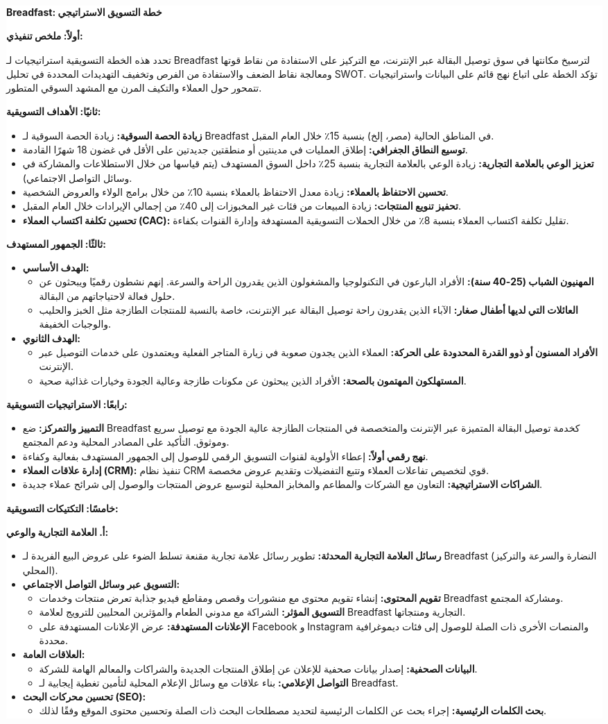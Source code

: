 **Breadfast: خطة التسويق الاستراتيجي**

**أولاً: ملخص تنفيذي:**

تحدد هذه الخطة التسويقية استراتيجيات لـ Breadfast لترسيخ مكانتها في سوق توصيل البقالة عبر الإنترنت، مع التركيز على الاستفادة من نقاط قوتها ومعالجة نقاط الضعف والاستفادة من الفرص وتخفيف التهديدات المحددة في تحليل SWOT. تؤكد الخطة على اتباع نهج قائم على البيانات واستراتيجيات تتمحور حول العملاء والتكيف المرن مع المشهد السوقي المتطور.

**ثانيًا: الأهداف التسويقية:**

*   **زيادة الحصة السوقية:** زيادة الحصة السوقية لـ Breadfast في المناطق الحالية (مصر، إلخ) بنسبة 15٪ خلال العام المقبل.
*   **توسيع النطاق الجغرافي:** إطلاق العمليات في مدينتين أو منطقتين جديدتين على الأقل في غضون 18 شهرًا القادمة.
*   **تعزيز الوعي بالعلامة التجارية:** زيادة الوعي بالعلامة التجارية بنسبة 25٪ داخل السوق المستهدف (يتم قياسها من خلال الاستطلاعات والمشاركة في وسائل التواصل الاجتماعي).
*   **تحسين الاحتفاظ بالعملاء:** زيادة معدل الاحتفاظ بالعملاء بنسبة 10٪ من خلال برامج الولاء والعروض الشخصية.
*   **تحفيز تنويع المنتجات:** زيادة المبيعات من فئات غير المخبوزات إلى 40٪ من إجمالي الإيرادات خلال العام المقبل.
*   **تحسين تكلفة اكتساب العملاء (CAC):** تقليل تكلفة اكتساب العملاء بنسبة 8٪ من خلال الحملات التسويقية المستهدفة وإدارة القنوات بكفاءة.

**ثالثًا: الجمهور المستهدف:**

*   **الهدف الأساسي:**
    *   **المهنيون الشباب (25-40 سنة):** الأفراد البارعون في التكنولوجيا والمشغولون الذين يقدرون الراحة والسرعة. إنهم نشطون رقميًا ويبحثون عن حلول فعالة لاحتياجاتهم من البقالة.
    *   **العائلات التي لديها أطفال صغار:** الآباء الذين يقدرون راحة توصيل البقالة عبر الإنترنت، خاصة بالنسبة للمنتجات الطازجة مثل الخبز والحليب والوجبات الخفيفة.
*   **الهدف الثانوي:**
    *   **الأفراد المسنون أو ذوو القدرة المحدودة على الحركة:** العملاء الذين يجدون صعوبة في زيارة المتاجر الفعلية ويعتمدون على خدمات التوصيل عبر الإنترنت.
    *   **المستهلكون المهتمون بالصحة:** الأفراد الذين يبحثون عن مكونات طازجة وعالية الجودة وخيارات غذائية صحية.

**رابعًا: الاستراتيجيات التسويقية:**

*   **التمييز والتمركز:** ضع Breadfast كخدمة توصيل البقالة المتميزة عبر الإنترنت والمتخصصة في المنتجات الطازجة عالية الجودة مع توصيل سريع وموثوق. التأكيد على المصادر المحلية ودعم المجتمع.
*   **نهج رقمي أولاً:** إعطاء الأولوية لقنوات التسويق الرقمي للوصول إلى الجمهور المستهدف بفعالية وكفاءة.
*   **إدارة علاقات العملاء (CRM):** تنفيذ نظام CRM قوي لتخصيص تفاعلات العملاء وتتبع التفضيلات وتقديم عروض مخصصة.
*   **الشراكات الاستراتيجية:** التعاون مع الشركات والمطاعم والمخابز المحلية لتوسيع عروض المنتجات والوصول إلى شرائح عملاء جديدة.

**خامسًا: التكتيكات التسويقية:**

**أ. العلامة التجارية والوعي:**

*   **رسائل العلامة التجارية المحدثة:** تطوير رسائل علامة تجارية مقنعة تسلط الضوء على عروض البيع الفريدة لـ Breadfast (النضارة والسرعة والتركيز المحلي).
*   **التسويق عبر وسائل التواصل الاجتماعي:**
    *   **تقويم المحتوى:** إنشاء تقويم محتوى مع منشورات وقصص ومقاطع فيديو جذابة تعرض منتجات وخدمات Breadfast ومشاركة المجتمع.
    *   **التسويق المؤثر:** الشراكة مع مدوني الطعام والمؤثرين المحليين للترويج لعلامة Breadfast التجارية ومنتجاتها.
    *   **الإعلانات المستهدفة:** عرض الإعلانات المستهدفة على Facebook و Instagram والمنصات الأخرى ذات الصلة للوصول إلى فئات ديموغرافية محددة.
*   **العلاقات العامة:**
    *   **البيانات الصحفية:** إصدار بيانات صحفية للإعلان عن إطلاق المنتجات الجديدة والشراكات والمعالم الهامة للشركة.
    *   **التواصل الإعلامي:** بناء علاقات مع وسائل الإعلام المحلية لتأمين تغطية إيجابية لـ Breadfast.
*   **تحسين محركات البحث (SEO):**
    *   **بحث الكلمات الرئيسية:** إجراء بحث عن الكلمات الرئيسية لتحديد مصطلحات البحث ذات الصلة وتحسين محتوى الموقع وفقًا لذلك.